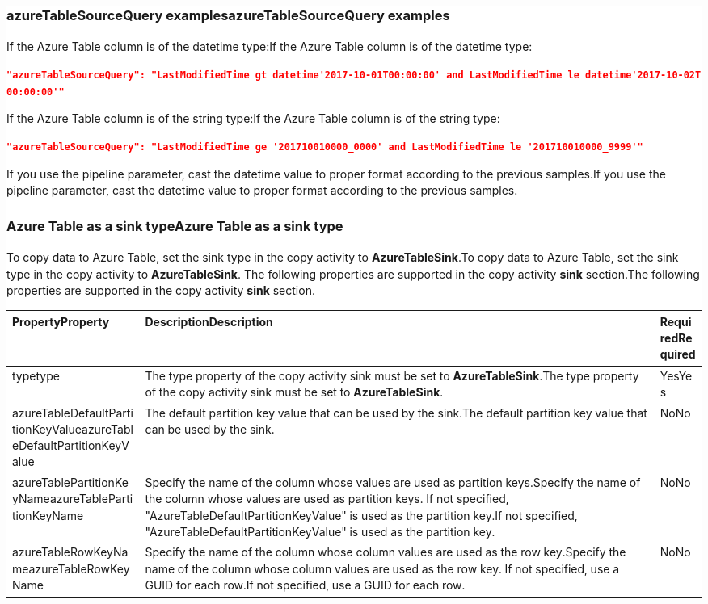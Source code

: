 ### <a name="azuretablesourcequery-examples"></a><span data-ttu-id="0f59a-215">azureTableSourceQuery examples</span><span class="sxs-lookup"><span data-stu-id="0f59a-215">azureTableSourceQuery examples</span></span>

<span data-ttu-id="0f59a-216">If the Azure Table column is of the datetime type:</span><span class="sxs-lookup"><span data-stu-id="0f59a-216">If the Azure Table column is of the datetime type:</span></span>

```json
"azureTableSourceQuery": "LastModifiedTime gt datetime'2017-10-01T00:00:00' and LastModifiedTime le datetime'2017-10-02T00:00:00'"
```

<span data-ttu-id="0f59a-217">If the Azure Table column is of the string type:</span><span class="sxs-lookup"><span data-stu-id="0f59a-217">If the Azure Table column is of the string type:</span></span>

```json
"azureTableSourceQuery": "LastModifiedTime ge '201710010000_0000' and LastModifiedTime le '201710010000_9999'"
```

<span data-ttu-id="0f59a-218">If you use the pipeline parameter, cast the datetime value to proper format according to the previous samples.</span><span class="sxs-lookup"><span data-stu-id="0f59a-218">If you use the pipeline parameter, cast the datetime value to proper format according to the previous samples.</span></span>

### <a name="azure-table-as-a-sink-type"></a><span data-ttu-id="0f59a-219">Azure Table as a sink type</span><span class="sxs-lookup"><span data-stu-id="0f59a-219">Azure Table as a sink type</span></span>

<span data-ttu-id="0f59a-220">To copy data to Azure Table, set the sink type in the copy activity to **AzureTableSink**.</span><span class="sxs-lookup"><span data-stu-id="0f59a-220">To copy data to Azure Table, set the sink type in the copy activity to **AzureTableSink**.</span></span> <span data-ttu-id="0f59a-221">The following properties are supported in the copy activity **sink** section.</span><span class="sxs-lookup"><span data-stu-id="0f59a-221">The following properties are supported in the copy activity **sink** section.</span></span>

| <span data-ttu-id="0f59a-222">Property</span><span class="sxs-lookup"><span data-stu-id="0f59a-222">Property</span></span> | <span data-ttu-id="0f59a-223">Description</span><span class="sxs-lookup"><span data-stu-id="0f59a-223">Description</span></span> | <span data-ttu-id="0f59a-224">Required</span><span class="sxs-lookup"><span data-stu-id="0f59a-224">Required</span></span> |
|:--- |:--- |:--- |
| <span data-ttu-id="0f59a-225">type</span><span class="sxs-lookup"><span data-stu-id="0f59a-225">type</span></span> | <span data-ttu-id="0f59a-226">The type property of the copy activity sink must be set to **AzureTableSink**.</span><span class="sxs-lookup"><span data-stu-id="0f59a-226">The type property of the copy activity sink must be set to **AzureTableSink**.</span></span> |<span data-ttu-id="0f59a-227">Yes</span><span class="sxs-lookup"><span data-stu-id="0f59a-227">Yes</span></span> |
| <span data-ttu-id="0f59a-228">azureTableDefaultPartitionKeyValue</span><span class="sxs-lookup"><span data-stu-id="0f59a-228">azureTableDefaultPartitionKeyValue</span></span> |<span data-ttu-id="0f59a-229">The default partition key value that can be used by the sink.</span><span class="sxs-lookup"><span data-stu-id="0f59a-229">The default partition key value that can be used by the sink.</span></span> |<span data-ttu-id="0f59a-230">No</span><span class="sxs-lookup"><span data-stu-id="0f59a-230">No</span></span> |
| <span data-ttu-id="0f59a-231">azureTablePartitionKeyName</span><span class="sxs-lookup"><span data-stu-id="0f59a-231">azureTablePartitionKeyName</span></span> |<span data-ttu-id="0f59a-232">Specify the name of the column whose values are used as partition keys.</span><span class="sxs-lookup"><span data-stu-id="0f59a-232">Specify the name of the column whose values are used as partition keys.</span></span> <span data-ttu-id="0f59a-233">If not specified, "AzureTableDefaultPartitionKeyValue" is used as the partition key.</span><span class="sxs-lookup"><span data-stu-id="0f59a-233">If not specified, "AzureTableDefaultPartitionKeyValue" is used as the partition key.</span></span> |<span data-ttu-id="0f59a-234">No</span><span class="sxs-lookup"><span data-stu-id="0f59a-234">No</span></span> |
| <span data-ttu-id="0f59a-235">azureTableRowKeyName</span><span class="sxs-lookup"><span data-stu-id="0f59a-235">azureTableRowKeyName</span></span> |<span data-ttu-id="0f59a-236">Specify the name of the column whose column values are used as the row key.</span><span class="sxs-lookup"><span data-stu-id="0f59a-236">Specify the name of the column whose column values are used as the row key.</span></span> <span data-ttu-id="0f59a-237">If not specified, use a GUID for each row.</span><span class="sxs-lookup"><span data-stu-id="0f59a-237">If not specified, use a GUID for each row.</span></span> |<span data-ttu-id="0f59a-238">No</span><span class="sxs-lookup"><span data-stu-id="0f59a-238">No</span></span> |